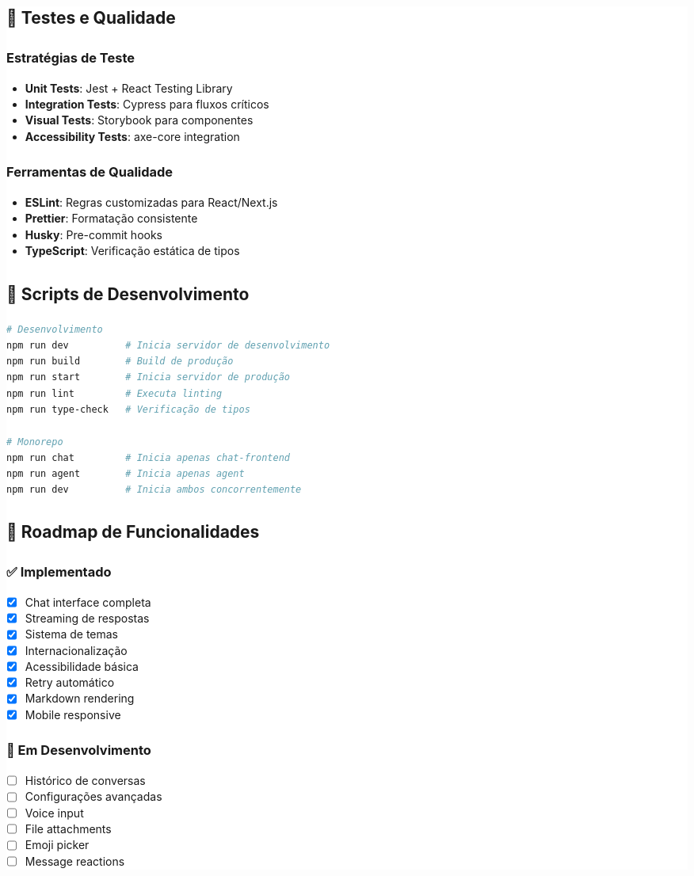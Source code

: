 ## 🧪 Testes e Qualidade

### Estratégias de Teste

- **Unit Tests**: Jest + React Testing Library
- **Integration Tests**: Cypress para fluxos críticos
- **Visual Tests**: Storybook para componentes
- **Accessibility Tests**: axe-core integration

### Ferramentas de Qualidade

- **ESLint**: Regras customizadas para React/Next.js
- **Prettier**: Formatação consistente
- **Husky**: Pre-commit hooks
- **TypeScript**: Verificação estática de tipos

## 🔧 Scripts de Desenvolvimento

```bash
# Desenvolvimento
npm run dev          # Inicia servidor de desenvolvimento
npm run build        # Build de produção
npm run start        # Inicia servidor de produção
npm run lint         # Executa linting
npm run type-check   # Verificação de tipos

# Monorepo
npm run chat         # Inicia apenas chat-frontend
npm run agent        # Inicia apenas agent
npm run dev          # Inicia ambos concorrentemente
```

## 🎯 Roadmap de Funcionalidades

### ✅ Implementado

- [x] Chat interface completa
- [x] Streaming de respostas
- [x] Sistema de temas
- [x] Internacionalização
- [x] Acessibilidade básica
- [x] Retry automático
- [x] Markdown rendering
- [x] Mobile responsive

### 🔄 Em Desenvolvimento

- [ ] Histórico de conversas
- [ ] Configurações avançadas
- [ ] Voice input
- [ ] File attachments
- [ ] Emoji picker
- [ ] Message reactions
